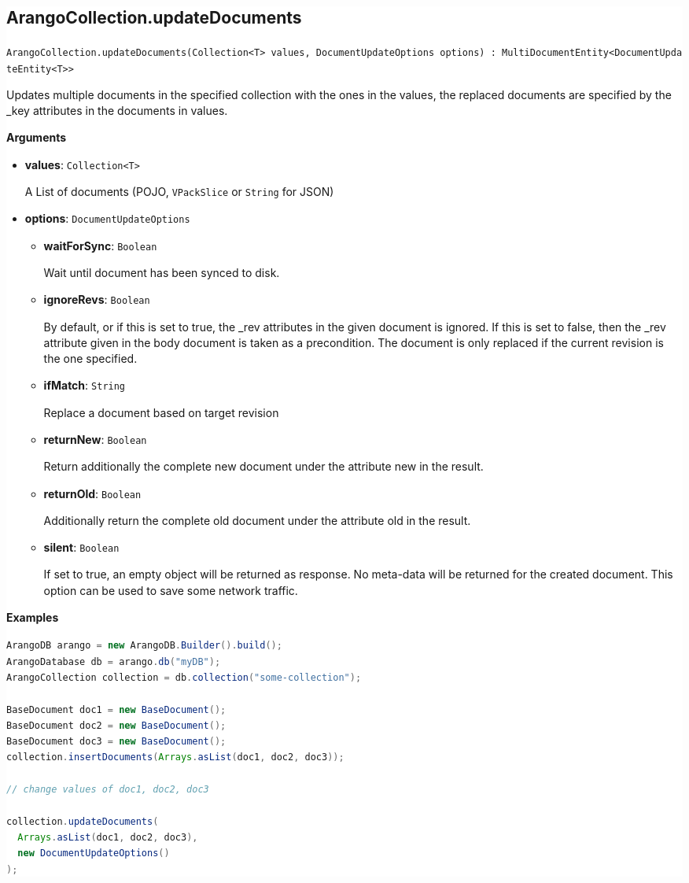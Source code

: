 ## ArangoCollection.updateDocuments

`ArangoCollection.updateDocuments(Collection<T> values, DocumentUpdateOptions options) : MultiDocumentEntity<DocumentUpdateEntity<T>>`

Updates multiple documents in the specified collection with the ones in the
values, the replaced documents are specified by the \_key attributes in the
documents in values.

**Arguments**

- **values**: `Collection<T>`

  A List of documents (POJO, `VPackSlice` or `String` for JSON)

- **options**: `DocumentUpdateOptions`

  - **waitForSync**: `Boolean`

    Wait until document has been synced to disk.

  - **ignoreRevs**: `Boolean`

    By default, or if this is set to true, the \_rev attributes in the given
    document is ignored. If this is set to false, then the \_rev attribute
    given in the body document is taken as a precondition. The document is
    only replaced if the current revision is the one specified.

  - **ifMatch**: `String`

    Replace a document based on target revision

  - **returnNew**: `Boolean`

    Return additionally the complete new document under the attribute new in the result.

  - **returnOld**: `Boolean`

    Additionally return the complete old document under the attribute old in the result.

  - **silent**: `Boolean`

    If set to true, an empty object will be returned as response. No meta-data
    will be returned for the created document. This option can be used to save
    some network traffic.

**Examples**

```Java
ArangoDB arango = new ArangoDB.Builder().build();
ArangoDatabase db = arango.db("myDB");
ArangoCollection collection = db.collection("some-collection");

BaseDocument doc1 = new BaseDocument();
BaseDocument doc2 = new BaseDocument();
BaseDocument doc3 = new BaseDocument();
collection.insertDocuments(Arrays.asList(doc1, doc2, doc3));

// change values of doc1, doc2, doc3

collection.updateDocuments(
  Arrays.asList(doc1, doc2, doc3),
  new DocumentUpdateOptions()
);
```
